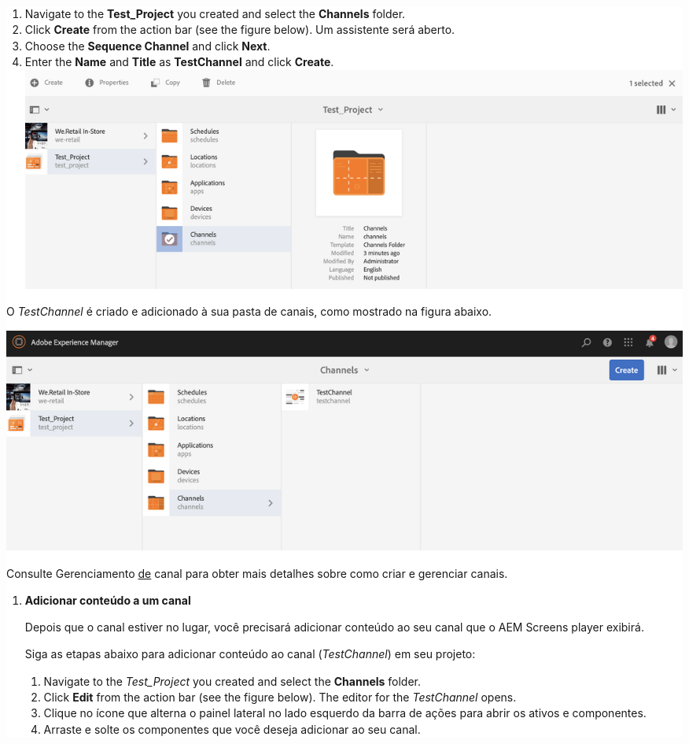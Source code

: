   1. Navigate to the **Test_Project** you created and select the **Channels** folder.
   1. Click **Create** from the action bar (see the figure below). Um assistente será aberto.
   1. Choose the **Sequence Channel** and click **Next**.
   1. Enter the **Name** and **Title** as **TestChannel** and click **Create**.
   ![screen_shot_2019-03-04at90236am](assets/screen_shot_2019-03-04at90236am.png)

   O *TestChannel* é criado e adicionado à sua pasta de canais, como mostrado na figura abaixo.

   ![screen_shot_2019-03-04at90346am](assets/screen_shot_2019-03-04at90346am.png)

   Consulte Gerenciamento [de](managing-channels.md) canal para obter mais detalhes sobre como criar e gerenciar canais.

1. **Adicionar conteúdo a um canal**

   Depois que o canal estiver no lugar, você precisará adicionar conteúdo ao seu canal que o AEM Screens player exibirá.

   Siga as etapas abaixo para adicionar conteúdo ao canal (*TestChannel*) em seu projeto:

   1. Navigate to the *Test_Project* you created and select the **Channels** folder.
   1. Click **Edit** from the action bar (see the figure below). The editor for the *TestChannel* opens.
   1. Clique no ícone que alterna o painel lateral no lado esquerdo da barra de ações para abrir os ativos e componentes.
   1. Arraste e solte os componentes que você deseja adicionar ao seu canal.